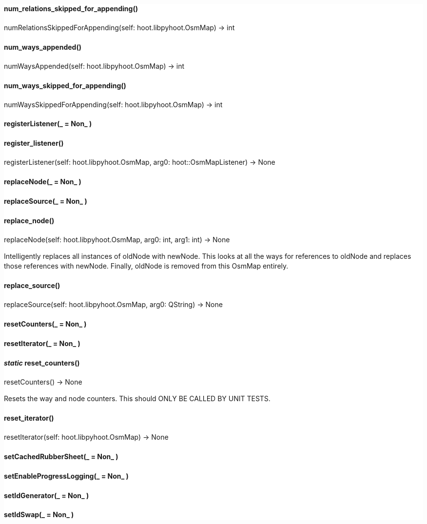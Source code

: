 
#### num_relations_skipped_for_appending()
numRelationsSkippedForAppending(self: hoot.libpyhoot.OsmMap) -> int


#### num_ways_appended()
numWaysAppended(self: hoot.libpyhoot.OsmMap) -> int


#### num_ways_skipped_for_appending()
numWaysSkippedForAppending(self: hoot.libpyhoot.OsmMap) -> int


#### registerListener(_ = Non_ )

#### register_listener()
registerListener(self: hoot.libpyhoot.OsmMap, arg0: hoot::OsmMapListener) -> None


#### replaceNode(_ = Non_ )

#### replaceSource(_ = Non_ )

#### replace_node()
replaceNode(self: hoot.libpyhoot.OsmMap, arg0: int, arg1: int) -> None

Intelligently replaces all instances of oldNode with newNode. This looks at all the ways
for references to oldNode and replaces those references with newNode. Finally, oldNode is
removed from this OsmMap entirely.


#### replace_source()
replaceSource(self: hoot.libpyhoot.OsmMap, arg0: QString) -> None


#### resetCounters(_ = Non_ )

#### resetIterator(_ = Non_ )

#### _static_ reset_counters()
resetCounters() -> None

Resets the way and node counters. This should ONLY BE CALLED BY UNIT TESTS.


#### reset_iterator()
resetIterator(self: hoot.libpyhoot.OsmMap) -> None


#### setCachedRubberSheet(_ = Non_ )

#### setEnableProgressLogging(_ = Non_ )

#### setIdGenerator(_ = Non_ )

#### setIdSwap(_ = Non_ )
